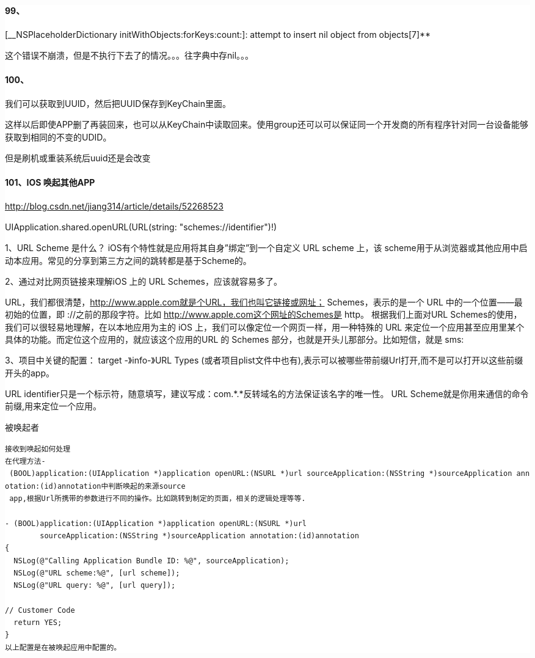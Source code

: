 #### 99、

[__NSPlaceholderDictionary initWithObjects:forKeys:count:]: attempt to insert nil object from objects[7]**

这个错误不崩溃，但是不执行下去了的情况。。。往字典中存nil。。。







#### 100、

我们可以获取到UUID，然后把UUID保存到KeyChain里面。

这样以后即使APP删了再装回来，也可以从KeyChain中读取回来。使用group还可以可以保证同一个开发商的所有程序针对同一台设备能够获取到相同的不变的UDID。

但是刷机或重装系统后uuid还是会改变





#### 101、IOS 唤起其他APP

http://blog.csdn.net/jiang314/article/details/52268523

 UIApplication.shared.openURL(URL(string: "schemes://identifier")!)

1、URL Scheme 是什么？
iOS有个特性就是应用将其自身”绑定”到一个自定义 URL  scheme 上，该 scheme用于从浏览器或其他应用中启动本应用。常见的分享到第三方之间的跳转都是基于Scheme的。

2、通过对比网页链接来理解iOS 上的 URL
 Schemes，应该就容易多了。

URL，我们都很清楚，http://www.apple.com就是个URL，我们也叫它链接或网址；
Schemes，表示的是一个 URL 中的一个位置——最初始的位置，即 ://之前的那段字符。比如 http://www.apple.com这个网址的Schemes是 http。
根据我们上面对URL Schemes的使用，我们可以很轻易地理解，在以本地应用为主的 iOS 上，我们可以像定位一个网页一样，用一种特殊的 URL 来定位一个应用甚至应用里某个具体的功能。而定位这个应用的，就应该这个应用的URL
 的 Schemes 部分，也就是开头儿那部分。比如短信，就是 sms:



3、项目中关键的配置： target -》info-》URL Types (或者项目plist文件中也有),表示可以被哪些带前缀Url打开,而不是可以打开以这些前缀开头的app。

URL identifier只是一个标示符，随意填写，建议写成：com.*.*反转域名的方法保证该名字的唯一性。
URL Scheme就是你用来通信的命令前缀,用来定位一个应用。



被唤起者

```
接收到唤起如何处理
在代理方法-
 (BOOL)application:(UIApplication *)application openURL:(NSURL *)url sourceApplication:(NSString *)sourceApplication annotation:(id)annotation中判断唤起的来源source
 app,根据Url所携带的参数进行不同的操作。比如跳转到制定的页面，相关的逻辑处理等等.

- (BOOL)application:(UIApplication *)application openURL:(NSURL *)url 
        sourceApplication:(NSString *)sourceApplication annotation:(id)annotation 
{ 
  NSLog(@"Calling Application Bundle ID: %@", sourceApplication); 
  NSLog(@"URL scheme:%@", [url scheme]); 
  NSLog(@"URL query: %@", [url query]); 

// Customer Code
  return YES; 
}
以上配置是在被唤起应用中配置的。
```
